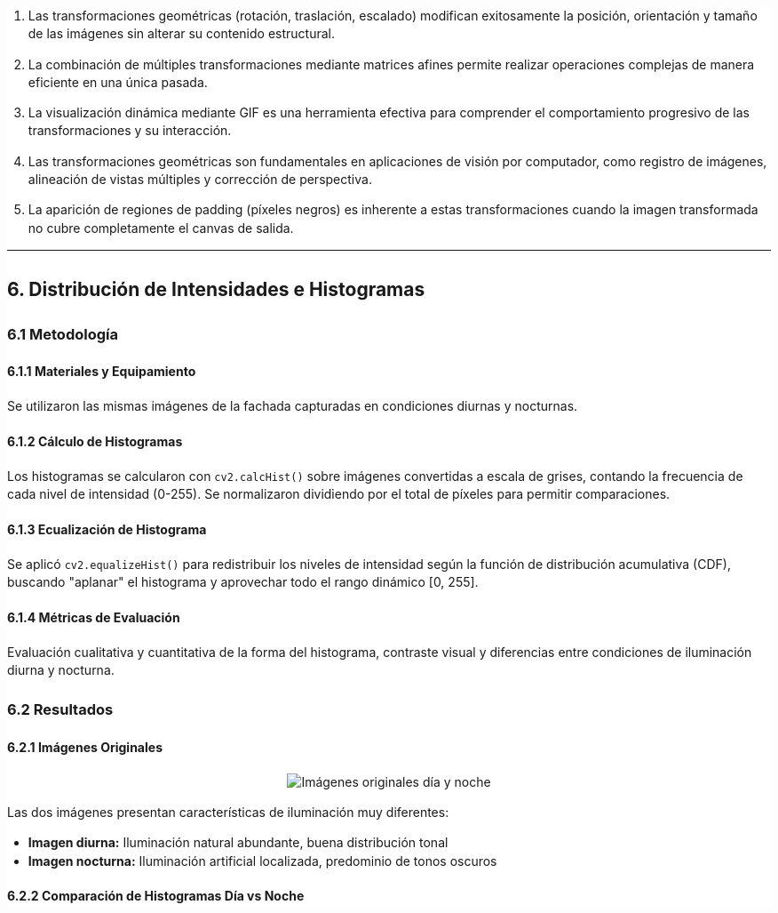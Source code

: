 1. Las transformaciones geométricas (rotación, traslación, escalado) modifican exitosamente la posición, orientación y tamaño de las imágenes sin alterar su contenido estructural.

2. La combinación de múltiples transformaciones mediante matrices afines permite realizar operaciones complejas de manera eficiente en una única pasada.

3. La visualización dinámica mediante GIF es una herramienta efectiva para comprender el comportamiento progresivo de las transformaciones y su interacción.

4. Las transformaciones geométricas son fundamentales en aplicaciones de visión por computador, como registro de imágenes, alineación de vistas múltiples y corrección de perspectiva.

5. La aparición de regiones de padding (píxeles negros) es inherente a estas transformaciones cuando la imagen transformada no cubre completamente el canvas de salida.

---

## 6. Distribución de Intensidades e Histogramas

### 6.1 Metodología

#### 6.1.1 Materiales y Equipamiento

Se utilizaron las mismas imágenes de la fachada capturadas en condiciones diurnas y nocturnas.

#### 6.1.2 Cálculo de Histogramas

Los histogramas se calcularon con `cv2.calcHist()` sobre imágenes convertidas a escala de grises, contando la frecuencia de cada nivel de intensidad (0-255). Se normalizaron dividiendo por el total de píxeles para permitir comparaciones.

#### 6.1.3 Ecualización de Histograma

Se aplicó `cv2.equalizeHist()` para redistribuir los niveles de intensidad según la función de distribución acumulativa (CDF), buscando "aplanar" el histograma y aprovechar todo el rango dinámico [0, 255].

#### 6.1.4 Métricas de Evaluación

Evaluación cualitativa y cuantitativa de la forma del histograma, contraste visual y diferencias entre condiciones de iluminación diurna y nocturna.

### 6.2 Resultados

#### 6.2.1 Imágenes Originales

<p align="center">
    <img src="Rotacion_Traslacion_Ecualizacion/output/imagenes_originales.png" alt="Imágenes originales día y noche" width="600">
</p>

Las dos imágenes presentan características de iluminación muy diferentes:
- **Imagen diurna:** Iluminación natural abundante, buena distribución tonal
- **Imagen nocturna:** Iluminación artificial localizada, predominio de tonos oscuros

#### 6.2.2 Comparación de Histogramas Día vs Noche
